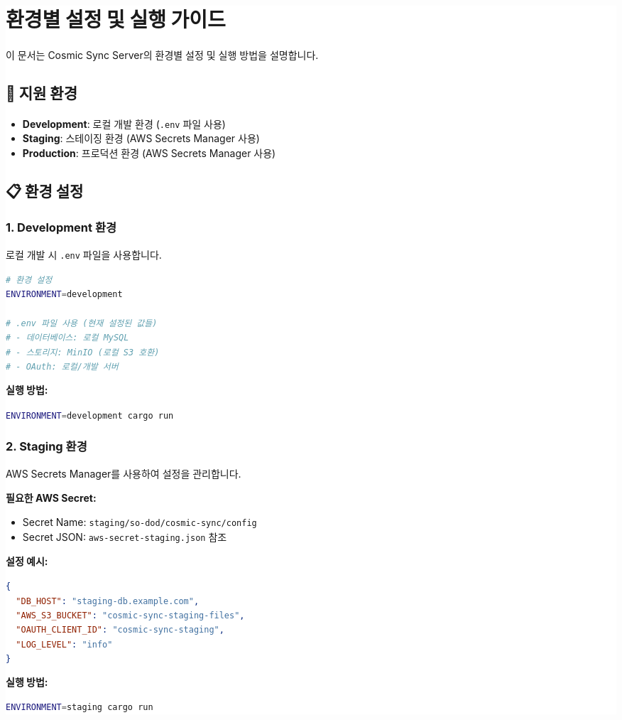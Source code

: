 # 환경별 설정 및 실행 가이드

이 문서는 Cosmic Sync Server의 환경별 설정 및 실행 방법을 설명합니다.

## 🔧 지원 환경

- **Development**: 로컬 개발 환경 (`.env` 파일 사용)
- **Staging**: 스테이징 환경 (AWS Secrets Manager 사용)
- **Production**: 프로덕션 환경 (AWS Secrets Manager 사용)

## 📋 환경 설정

### 1. Development 환경

로컬 개발 시 `.env` 파일을 사용합니다.

```bash
# 환경 설정
ENVIRONMENT=development

# .env 파일 사용 (현재 설정된 값들)
# - 데이터베이스: 로컬 MySQL
# - 스토리지: MinIO (로컬 S3 호환)
# - OAuth: 로컬/개발 서버
```

**실행 방법:**
```bash
ENVIRONMENT=development cargo run
```

### 2. Staging 환경

AWS Secrets Manager를 사용하여 설정을 관리합니다.

**필요한 AWS Secret:**
- Secret Name: `staging/so-dod/cosmic-sync/config`
- Secret JSON: `aws-secret-staging.json` 참조

**설정 예시:**
```json
{
  "DB_HOST": "staging-db.example.com",
  "AWS_S3_BUCKET": "cosmic-sync-staging-files",
  "OAUTH_CLIENT_ID": "cosmic-sync-staging",
  "LOG_LEVEL": "info"
}
```

**실행 방법:**
```bash
ENVIRONMENT=staging cargo run
```
